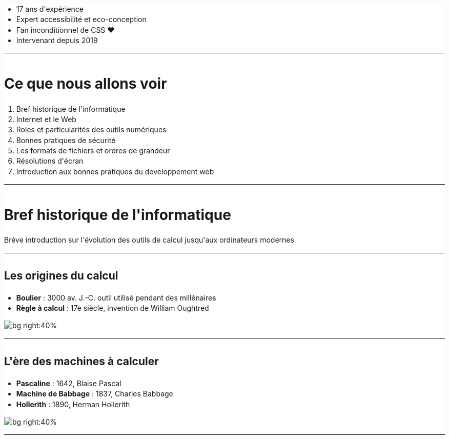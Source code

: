 - 17 ans d'expérience
- Expert accessibilité
  et eco-conception
- Fan inconditionnel de CSS ♥️
- Intervenant depuis 2019

---




# Ce que nous allons voir

1. Bref historique de l'informatique
2. Internet et le Web
3. Roles et particularités des outils numériques
4. Bonnes pratiques de sécurité
5. Les formats de fichiers et ordres de grandeur
6. Résolutions d'écran
7. Introduction aux bonnes pratiques du developpement web

---




# Bref historique de l'informatique

Brève introduction sur l'évolution des outils de calcul
jusqu'aux ordinateurs modernes

---



## Les origines du calcul

- **Boulier** : 3000 av. J.-C. outil utilisé pendant des millénaires
- **Règle à calcul** : 17e siècle, invention de William Oughtred

![bg right:40%](https://images.bibelotandco.fr/uploads/images/grand-boulier-vintage-en-bois-de-hetre_imgx1200_8987.jpg)

---



## L'ère des machines à calculer

- **Pascaline** : 1642, Blaise Pascal
- **Machine de Babbage** : 1837, Charles Babbage
- **Hollerith** : 1890, Herman Hollerith

![bg right:40%](https://www.echosciences-grenoble.fr/uploads/body_image/attachment/1005523249/image.png)

---

